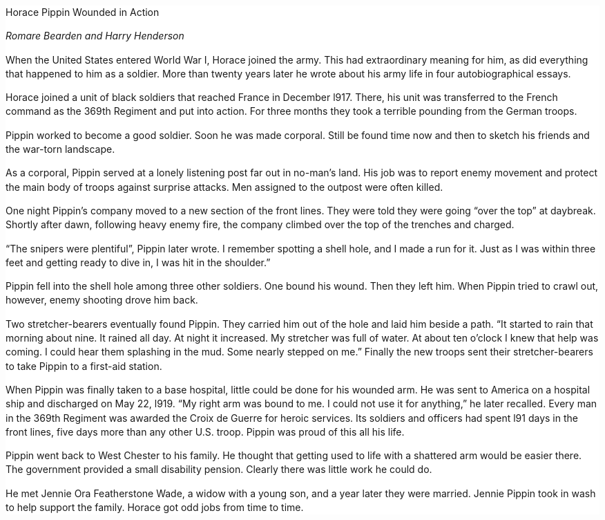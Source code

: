   Horace Pippin Wounded in Action
 </h3>
 <p>
  <i>
   Romare Bearden and Harry Henderson
  </i>
 </p>
 <p>
  When the United States entered World War I, Horace joined the army. This had extraordinary meaning for him, as did everything that happened to him as a soldier. More than twenty years later he wrote about his army life in four autobiographical essays.
 </p>
 <p>
  Horace joined a unit of black soldiers that reached France in December l917. There, his unit was transferred to the French command as the 369th Regiment and put into action. For three months they took a terrible pounding from the German troops.
 </p>
 <p>
  Pippin worked to become a good soldier. Soon he was made corporal. Still be found time now and then to sketch his friends and the war-torn landscape.
 </p>
 <p>
  As a corporal, Pippin served at a lonely listening post far out in no-man’s land. His job was to report enemy movement and protect the main body of troops against surprise attacks. Men assigned to the outpost were often killed.
 </p>
 <p>
  One night Pippin’s company moved to a new section of the front lines. They were told they were going “over the top” at daybreak. Shortly after dawn, following heavy enemy fire, the company climbed over the top of the trenches and charged.
 </p>
 <p>
  “The snipers were plentiful”, Pippin later wrote. I remember spotting a shell hole, and I made a run for it. Just as I was within three feet and getting ready to dive in, I was hit in the shoulder.”
 </p>
 <p>
  Pippin fell into the shell hole among three other soldiers. One bound his wound. Then they left him. When Pippin tried to crawl out, however, enemy shooting drove him back.
 </p>
 <p>
  Two stretcher-bearers eventually found Pippin. They carried him out of the hole and laid him beside a path. “It started to rain that morning about nine. It rained all day. At night it increased. My stretcher was full of water. At about ten o’clock I knew that help was coming. I could hear them splashing in the mud. Some nearly stepped on me.” Finally the new troops sent their stretcher-bearers to take Pippin to a first-aid station.
 </p>
 <p>
  When Pippin was finally taken to a base hospital, little could be done for his wounded arm. He was sent to America on a hospital ship and discharged on May 22, l919. “My right arm was bound to me. I could not use it for anything,” he later recalled. Every man in the 369th Regiment was awarded the Croix de Guerre for heroic services. Its soldiers and officers had spent l91 days in the front lines, five days more than any other U.S. troop. Pippin was proud of this all his life.
 </p>
 <p>
  Pippin went back to West Chester to his family. He thought that getting used to life with a shattered arm would be easier there. The government provided a small disability pension. Clearly there was little work he could do.
 </p>
 <p>
  He met Jennie Ora Featherstone Wade, a widow with a young son, and a year later they were married. Jennie Pippin took in wash to help support the family. Horace got odd jobs from time to time.
 </p>
 <p>